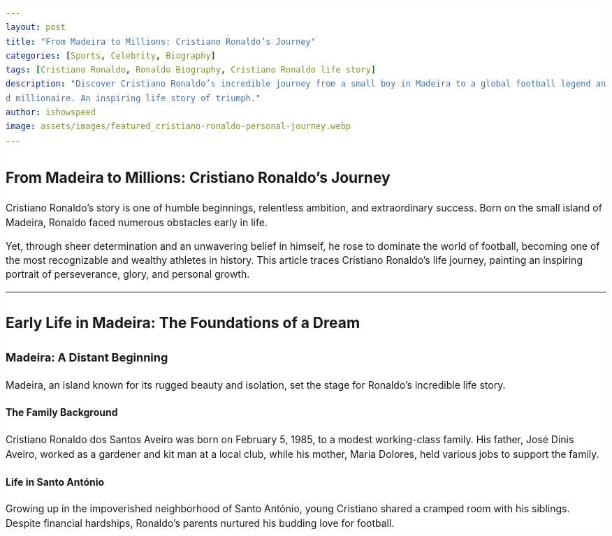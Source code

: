 ```yaml
---
layout: post
title: "From Madeira to Millions: Cristiano Ronaldo’s Journey"
categories: [Sports, Celebrity, Biography]
tags: [Cristiano Ronaldo, Ronaldo Biography, Cristiano Ronaldo life story]
description: "Discover Cristiano Ronaldo’s incredible journey from a small boy in Madeira to a global football legend and millionaire. An inspiring life story of triumph."
author: ishowspeed
image: assets/images/featured_cristiano-ronaldo-personal-journey.webp
---
```


## From Madeira to Millions: Cristiano Ronaldo’s Journey

Cristiano Ronaldo’s story is one of humble beginnings, relentless ambition, and extraordinary success. Born on the small island of Madeira, Ronaldo faced numerous obstacles early in life. 

<ins class="adsbygoogle"
     style="display:block"
     data-ad-client="ca-pub-2784742237479601"
     data-ad-slot="3760872290"
     data-ad-format="auto"
     data-full-width-responsive="true"></ins>
<script>
     (adsbygoogle = window.adsbygoogle || []).push({});
</script>

Yet, through sheer determination and an unwavering belief in himself, he rose to dominate the world of football, becoming one of the most recognizable and wealthy athletes in history. This article traces Cristiano Ronaldo’s life journey, painting an inspiring portrait of perseverance, glory, and personal growth.

---

## Early Life in Madeira: The Foundations of a Dream

### Madeira: A Distant Beginning

Madeira, an island known for its rugged beauty and isolation, set the stage for Ronaldo’s incredible life story.

#### The Family Background

Cristiano Ronaldo dos Santos Aveiro was born on February 5, 1985, to a modest working-class family. His father, José Dinis Aveiro, worked as a gardener and kit man at a local club, while his mother, Maria Dolores, held various jobs to support the family.

#### Life in Santo António

Growing up in the impoverished neighborhood of Santo António, young Cristiano shared a cramped room with his siblings. Despite financial hardships, Ronaldo’s parents nurtured his budding love for football.
